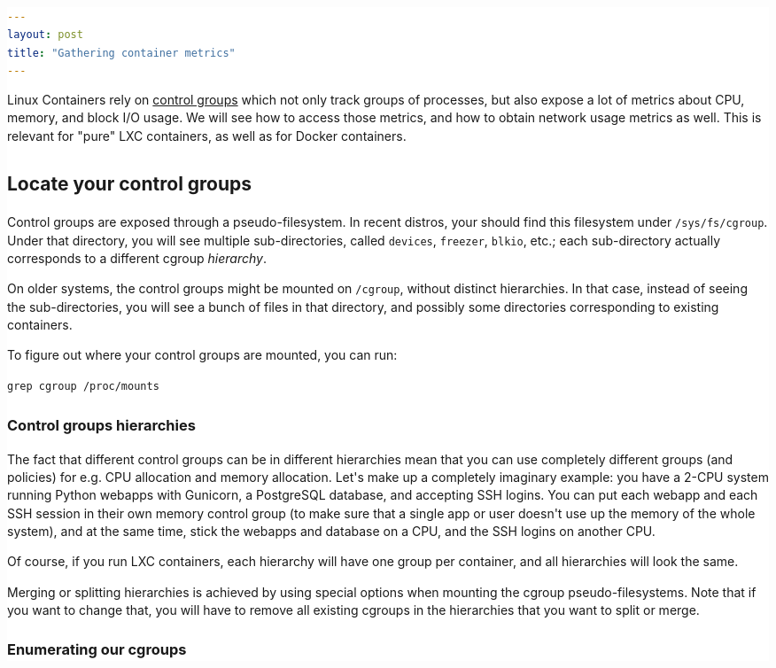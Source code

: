 ```yaml
---
layout: post
title: "Gathering container metrics"
---
```


Linux Containers rely on [control groups]
which not only track groups of processes, but also expose 
a lot of metrics about CPU, memory, and block I/O usage. 
We will see how to access those metrics, and how to obtain network usage metrics
as well. This is relevant for "pure" LXC containers, as well as for
Docker containers.


## Locate your control groups

Control groups are exposed through a pseudo-filesystem. In recent
distros, your should find this filesystem under `/sys/fs/cgroup`.
Under that directory, you will see multiple sub-directories, called
`devices`, `freezer`, `blkio`, etc.; each sub-directory actually
corresponds to a different cgroup *hierarchy*.

On older systems, the control groups might be mounted on `/cgroup`,
without distinct hierarchies. In that case, instead of seeing
the sub-directories, you will see a bunch of files in that directory,
and possibly some directories corresponding to existing containers.

To figure out where your control groups are mounted, you can run:

    grep cgroup /proc/mounts


### Control groups hierarchies

The fact that different control groups can be in different hierarchies
mean that you can use completely different groups (and policies)
for e.g. CPU allocation and memory allocation. Let's make up a completely
imaginary example: you have a 2-CPU system running Python webapps
with Gunicorn, a PostgreSQL database, and accepting SSH logins.
You can put each webapp and each SSH session in their own memory
control group (to make sure that a single app or user doesn't use up
the memory of the whole system), and at the same time, stick the
webapps and database on a CPU, and the SSH logins on another CPU.

Of course, if you run LXC containers, each hierarchy will have one
group per container, and all hierarchies will look the same.

Merging or splitting hierarchies is achieved by using special options
when mounting the cgroup pseudo-filesystems. Note that if you want
to change that, you will have to remove all existing cgroups in
the hierarchies that you want to split or merge.


### Enumerating our cgroups


[control groups]: https://www.kernel.org/doc/Documentation/cgroups/cgroups.txt
[blkio-controller]: https://www.kernel.org/doc/Documentation/cgroups/blkio-controller.txt
[collectd]: http://collectd.org/
[Graphite]: http://graphite.wikidot.com/
[jiffies]: http://en.wikipedia.org/wiki/Jiffy_(time)
[Librato]: https://metrics.librato.com/
[New Relic Server Monitoring]: http://newrelic.com/server-monitoring
[AWS CloudWatch]: http://aws.amazon.com/cloudwatch/
[Pipework]: https://github.com/jpetazzo/pipework
[tickless kernels]: http://lwn.net/Articles/549580/